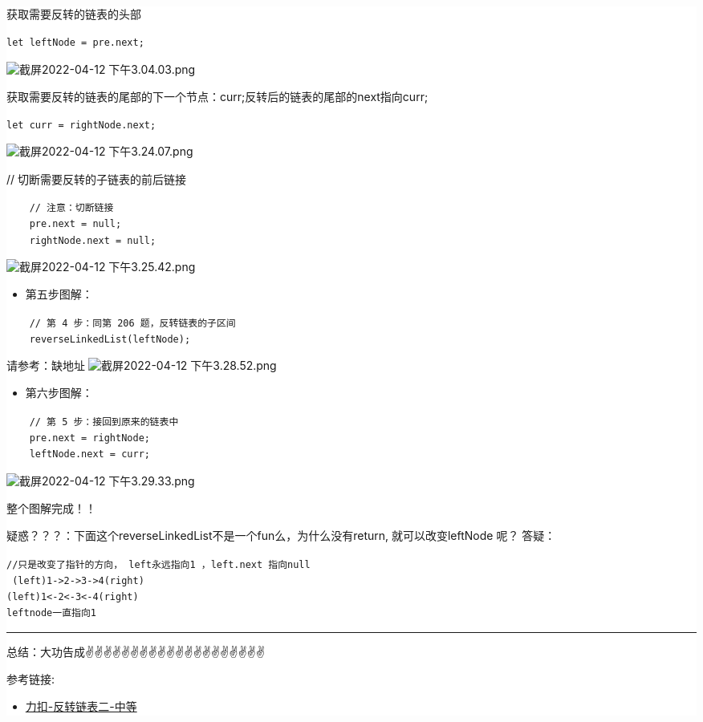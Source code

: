 获取需要反转的链表的头部
```
let leftNode = pre.next;
```
![截屏2022-04-12 下午3.04.03.png](https://upload-images.jianshu.io/upload_images/11846892-059bfab976beec77.png?imageMogr2/auto-orient/strip%7CimageView2/2/w/1240)

获取需要反转的链表的尾部的下一个节点：curr;反转后的链表的尾部的next指向curr;
```
let curr = rightNode.next;
```
![截屏2022-04-12 下午3.24.07.png](https://upload-images.jianshu.io/upload_images/11846892-c9f080900a34968c.png?imageMogr2/auto-orient/strip%7CimageView2/2/w/1240)

// 切断需要反转的子链表的前后链接
```
    // 注意：切断链接
    pre.next = null;
    rightNode.next = null;
```
![截屏2022-04-12 下午3.25.42.png](https://upload-images.jianshu.io/upload_images/11846892-dc66cd58529231db.png?imageMogr2/auto-orient/strip%7CimageView2/2/w/1240)

* 第五步图解：
```
    // 第 4 步：同第 206 题，反转链表的子区间
    reverseLinkedList(leftNode);

```
请参考：缺地址
![截屏2022-04-12 下午3.28.52.png](https://upload-images.jianshu.io/upload_images/11846892-da5acd373fe15f8a.png?imageMogr2/auto-orient/strip%7CimageView2/2/w/1240)


* 第六步图解：
```
    // 第 5 步：接回到原来的链表中
    pre.next = rightNode;
    leftNode.next = curr;

```
![截屏2022-04-12 下午3.29.33.png](https://upload-images.jianshu.io/upload_images/11846892-de3c634e69d56881.png?imageMogr2/auto-orient/strip%7CimageView2/2/w/1240)

整个图解完成！！

疑惑？？？：下面这个reverseLinkedList不是一个fun么，为什么没有return, 就可以改变leftNode 呢？
答疑：
```
//只是改变了指针的方向， left永远指向1 ，left.next 指向null
 (left)1->2->3->4(right)
(left)1<-2<-3<-4(right)
leftnode一直指向1
```
 ---
总结：大功告成✌️✌️✌️✌️✌️✌️✌️✌️✌️✌️✌️✌️✌️✌️✌️✌️✌️✌️✌️✌️

参考链接:

* [力扣-反转链表二-中等](https://leetcode.cn/problems/reverse-linked-list-ii/)



